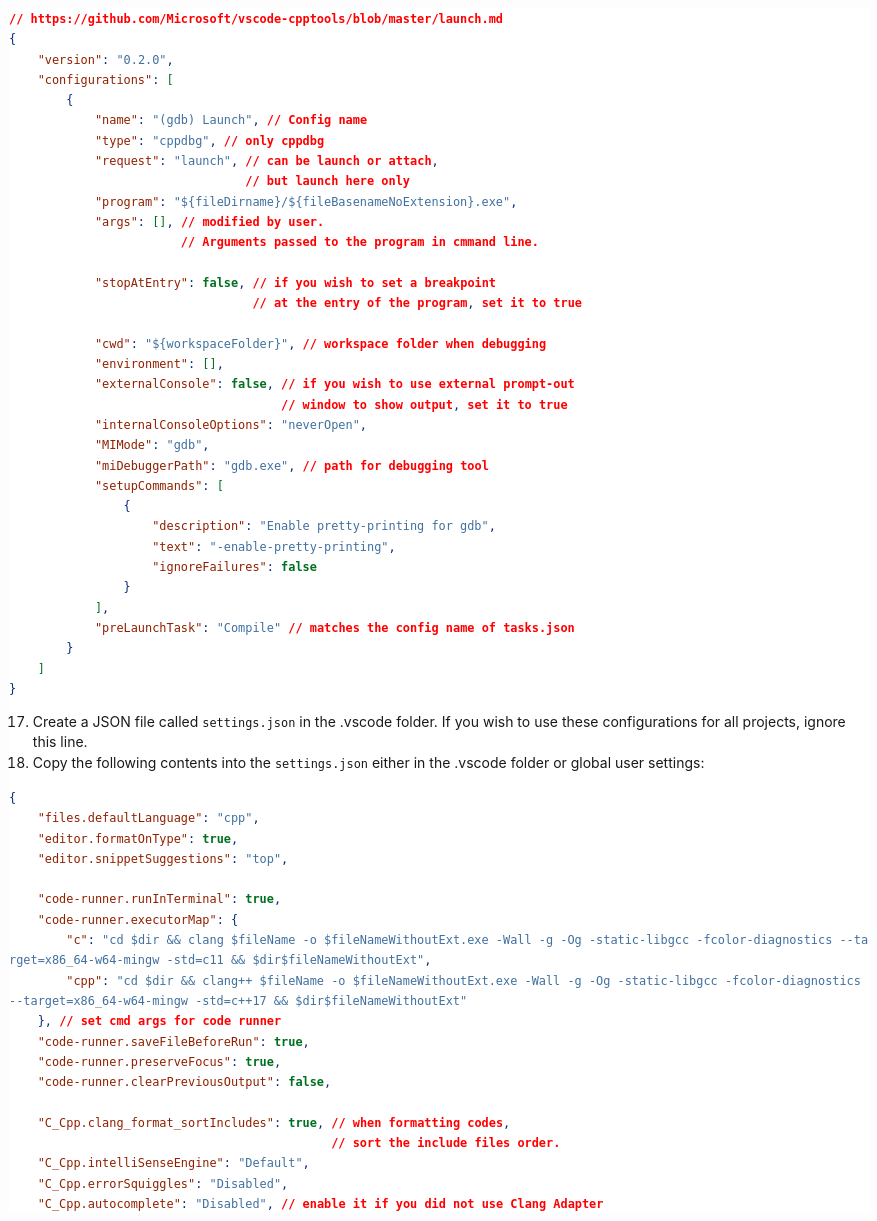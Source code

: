 ```json
// https://github.com/Microsoft/vscode-cpptools/blob/master/launch.md
{
    "version": "0.2.0",
    "configurations": [
        {
            "name": "(gdb) Launch", // Config name
            "type": "cppdbg", // only cppdbg
            "request": "launch", // can be launch or attach, 
                                 // but launch here only
            "program": "${fileDirname}/${fileBasenameNoExtension}.exe",
            "args": [], // modified by user. 
                        // Arguments passed to the program in cmmand line.

            "stopAtEntry": false, // if you wish to set a breakpoint
                                  // at the entry of the program, set it to true

            "cwd": "${workspaceFolder}", // workspace folder when debugging
            "environment": [],
            "externalConsole": false, // if you wish to use external prompt-out
                                      // window to show output, set it to true
            "internalConsoleOptions": "neverOpen",
            "MIMode": "gdb",
            "miDebuggerPath": "gdb.exe", // path for debugging tool
            "setupCommands": [
                {
                    "description": "Enable pretty-printing for gdb",
                    "text": "-enable-pretty-printing",
                    "ignoreFailures": false
                }
            ],
            "preLaunchTask": "Compile" // matches the config name of tasks.json
        }
    ]
}
```

17. Create a JSON file called `settings.json` in the .vscode folder. If you wish to use these configurations for all projects, ignore this line.
18. Copy the following contents into the `settings.json` either in the .vscode folder or global user settings:

```json
{
    "files.defaultLanguage": "cpp",
    "editor.formatOnType": true,
    "editor.snippetSuggestions": "top",

    "code-runner.runInTerminal": true,
    "code-runner.executorMap": {
        "c": "cd $dir && clang $fileName -o $fileNameWithoutExt.exe -Wall -g -Og -static-libgcc -fcolor-diagnostics --target=x86_64-w64-mingw -std=c11 && $dir$fileNameWithoutExt",
        "cpp": "cd $dir && clang++ $fileName -o $fileNameWithoutExt.exe -Wall -g -Og -static-libgcc -fcolor-diagnostics --target=x86_64-w64-mingw -std=c++17 && $dir$fileNameWithoutExt"
    }, // set cmd args for code runner
    "code-runner.saveFileBeforeRun": true,
    "code-runner.preserveFocus": true,
    "code-runner.clearPreviousOutput": false,

    "C_Cpp.clang_format_sortIncludes": true, // when formatting codes, 
                                             // sort the include files order.
    "C_Cpp.intelliSenseEngine": "Default",
    "C_Cpp.errorSquiggles": "Disabled",
    "C_Cpp.autocomplete": "Disabled", // enable it if you did not use Clang Adapter

```